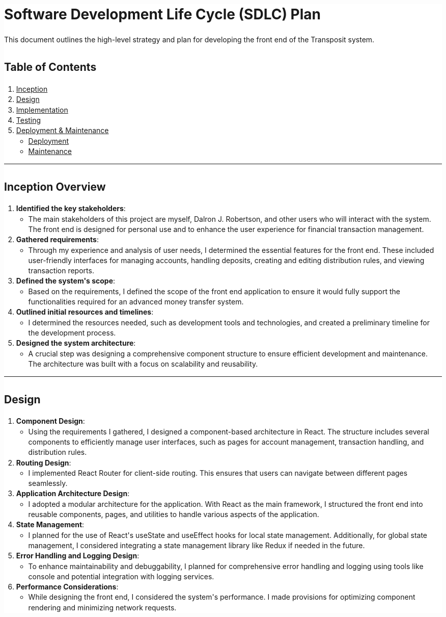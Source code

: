 # Software Development Life Cycle (SDLC) Plan

This document outlines the high-level strategy and plan for developing the front end of the Transposit system.

## Table of Contents <a name="table-of-contents"></a>

1. [Inception](#inception)
2. [Design](#design)
3. [Implementation](#implementation)
4. [Testing](#testing)
5. [Deployment & Maintenance](#d-m)
   - [Deployment](#deployment)
   - [Maintenance](#maintenance)

---

## Inception Overview <a name="inception"></a>

1. **Identified the key stakeholders**:
   - The main stakeholders of this project are myself, Dalron J. Robertson, and other users who will interact with the system. The front end is designed for personal use and to enhance the user experience for financial transaction management.
2. **Gathered requirements**:
   - Through my experience and analysis of user needs, I determined the essential features for the front end. These included user-friendly interfaces for managing accounts, handling deposits, creating and editing distribution rules, and viewing transaction reports.
3. **Defined the system's scope**:
   - Based on the requirements, I defined the scope of the front end application to ensure it would fully support the functionalities required for an advanced money transfer system.
4. **Outlined initial resources and timelines**:
   - I determined the resources needed, such as development tools and technologies, and created a preliminary timeline for the development process.
5. **Designed the system architecture**:
   - A crucial step was designing a comprehensive component structure to ensure efficient development and maintenance. The architecture was built with a focus on scalability and reusability.

---

## Design <a name="design"></a>

1. **Component Design**:
   - Using the requirements I gathered, I designed a component-based architecture in React. The structure includes several components to efficiently manage user interfaces, such as pages for account management, transaction handling, and distribution rules.
2. **Routing Design**:
   - I implemented React Router for client-side routing. This ensures that users can navigate between different pages seamlessly.
3. **Application Architecture Design**:
   - I adopted a modular architecture for the application. With React as the main framework, I structured the front end into reusable components, pages, and utilities to handle various aspects of the application.
4. **State Management**:
   - I planned for the use of React's useState and useEffect hooks for local state management. Additionally, for global state management, I considered integrating a state management library like Redux if needed in the future.
5. **Error Handling and Logging Design**:
   - To enhance maintainability and debuggability, I planned for comprehensive error handling and logging using tools like console and potential integration with logging services.
6. **Performance Considerations**:
   - While designing the front end, I considered the system's performance. I made provisions for optimizing component rendering and minimizing network requests.

